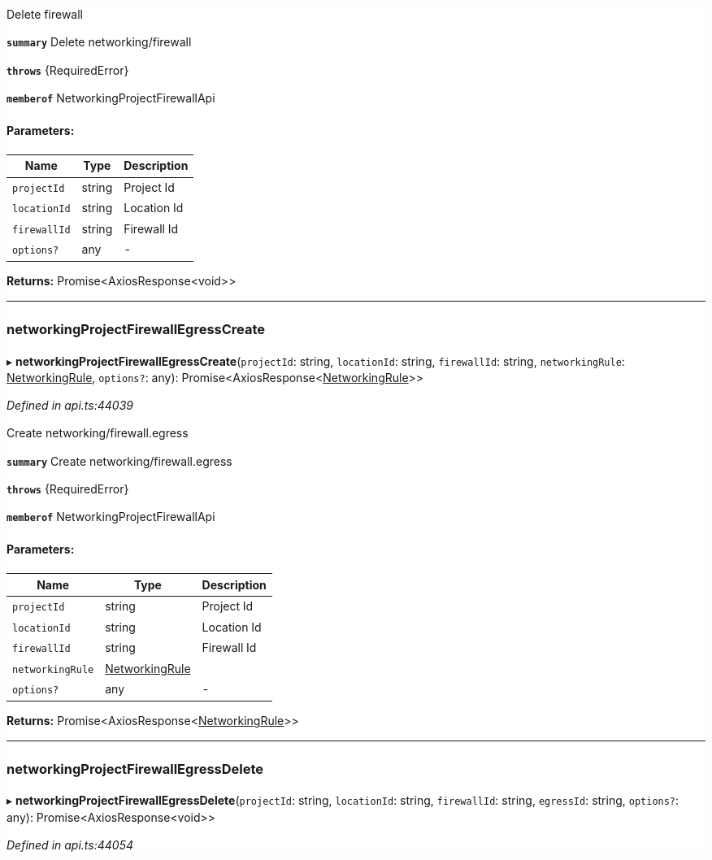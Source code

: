 Delete firewall

**`summary`** Delete networking/firewall

**`throws`** {RequiredError}

**`memberof`** NetworkingProjectFirewallApi

#### Parameters:

Name | Type | Description |
------ | ------ | ------ |
`projectId` | string | Project Id |
`locationId` | string | Location Id |
`firewallId` | string | Firewall Id |
`options?` | any | - |

**Returns:** Promise\<AxiosResponse\<void>>

___

### networkingProjectFirewallEgressCreate

▸ **networkingProjectFirewallEgressCreate**(`projectId`: string, `locationId`: string, `firewallId`: string, `networkingRule`: [NetworkingRule](../interfaces/_api_.networkingrule.md), `options?`: any): Promise\<AxiosResponse\<[NetworkingRule](../interfaces/_api_.networkingrule.md)>>

*Defined in api.ts:44039*

Create networking/firewall.egress

**`summary`** Create networking/firewall.egress

**`throws`** {RequiredError}

**`memberof`** NetworkingProjectFirewallApi

#### Parameters:

Name | Type | Description |
------ | ------ | ------ |
`projectId` | string | Project Id |
`locationId` | string | Location Id |
`firewallId` | string | Firewall Id |
`networkingRule` | [NetworkingRule](../interfaces/_api_.networkingrule.md) |  |
`options?` | any | - |

**Returns:** Promise\<AxiosResponse\<[NetworkingRule](../interfaces/_api_.networkingrule.md)>>

___

### networkingProjectFirewallEgressDelete

▸ **networkingProjectFirewallEgressDelete**(`projectId`: string, `locationId`: string, `firewallId`: string, `egressId`: string, `options?`: any): Promise\<AxiosResponse\<void>>

*Defined in api.ts:44054*

